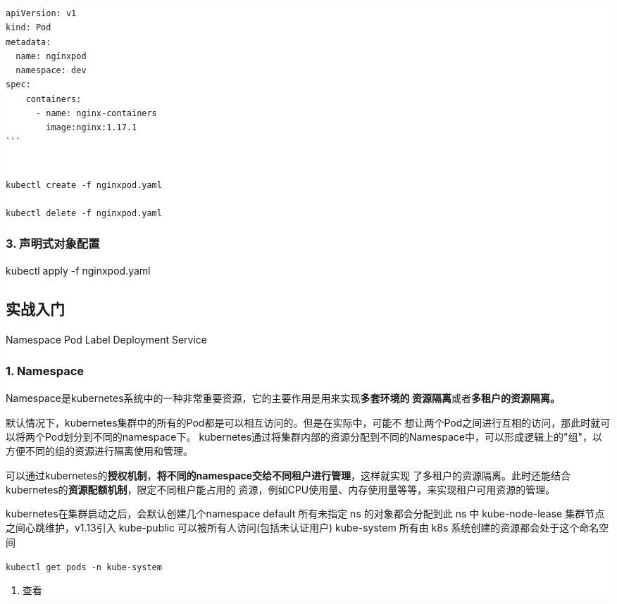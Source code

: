     apiVersion: v1
    kind: Pod
    metadata:
      name: nginxpod
      namespace: dev
    spec:
        containers:
          - name: nginx-containers
            image:nginx:1.17.1
    ```


    kubectl create -f nginxpod.yaml

    kubectl delete -f nginxpod.yaml


### 3. 声明式对象配置

kubectl apply -f nginxpod.yaml





## 实战入门

Namespace
Pod
Label
Deployment
Service


### 1. Namespace

Namespace是kubernetes系统中的一种非常重要资源，它的主要作用是用来实现**多套环境的
资源隔离**或者**多租户的资源隔离。**

默认情况下，kubernetes集群中的所有的Pod都是可以相互访问的。但是在实际中，可能不
想让两个Pod之间进行互相的访问，那此时就可以将两个Pod划分到不同的namespace下。
kubernetes通过将集群内部的资源分配到不同的Namespace中，可以形成逻辑上的"组"，以
方便不同的组的资源进行隔离使用和管理。

可以通过kubernetes的**授权机制**，**将不同的namespace交给不同租户进行管理**，这样就实现
了多租户的资源隔离。此时还能结合kubernetes的**资源配额机制**，限定不同租户能占用的
资源，例如CPU使用量、内存使用量等等，来实现租户可用资源的管理。

kubernetes在集群启动之后，会默认创建几个namespace
    default           所有未指定 ns 的对象都会分配到此 ns 中
    kube-node-lease   集群节点之间心跳维护，v1.13引入
    kube-public       可以被所有人访问(包括未认证用户)
    kube-system       所有由 k8s 系统创建的资源都会处于这个命名空间

    kubectl get pods -n kube-system

1. 查看
